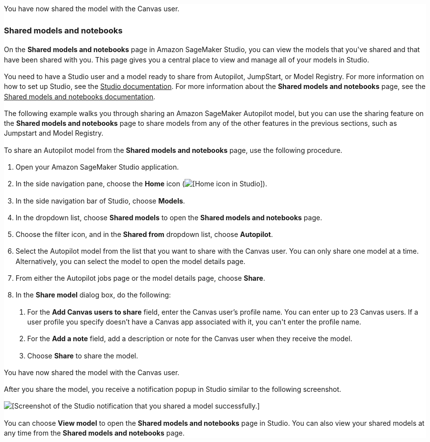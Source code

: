 You have now shared the model with the Canvas user\.

### Shared models and notebooks<a name="canvas-byom-shared-models"></a>

On the **Shared models and notebooks** page in Amazon SageMaker Studio, you can view the models that you've shared and that have been shared with you\. This page gives you a central place to view and manage all of your models in Studio\.

You need to have a Studio user and a model ready to share from Autopilot, JumpStart, or Model Registry\. For more information on how to set up Studio, see the [Studio documentation](https://docs.aws.amazon.com/sagemaker/latest/dg/studio.html)\. For more information about the **Shared models and notebooks** page, see the [Shared models and notebooks documentation](https://docs.aws.amazon.com/sagemaker/latest/dg/jumpstart-content-sharing.html)\.

The following example walks you through sharing an Amazon SageMaker Autopilot model, but you can use the sharing feature on the **Shared models and notebooks** page to share models from any of the other features in the previous sections, such as Jumpstart and Model Registry\.

To share an Autopilot model from the **Shared models and notebooks** page, use the following procedure\.

1. Open your Amazon SageMaker Studio application\.

1. In the side navigation pane, choose the **Home** icon \(![\[Home icon in Studio\]](http://docs.aws.amazon.com/sagemaker/latest/dg/images/studio/icons/house.png)\)\.

1. In the side navigation bar of Studio, choose **Models**\.

1. In the dropdown list, choose **Shared models** to open the **Shared models and notebooks** page\.

1. Choose the filter icon, and in the **Shared from** dropdown list, choose **Autopilot**\.

1. Select the Autopilot model from the list that you want to share with the Canvas user\. You can only share one model at a time\. Alternatively, you can select the model to open the model details page\.

1. From either the Autopilot jobs page or the model details page, choose **Share**\.

1. In the **Share model** dialog box, do the following:

   1. For the **Add Canvas users to share** field, enter the Canvas user’s profile name\. You can enter up to 23 Canvas users\. If a user profile you specify doesn’t have a Canvas app associated with it, you can't enter the profile name\.

   1. For the **Add a note** field, add a description or note for the Canvas user when they receive the model\.

   1. Choose **Share** to share the model\.

You have now shared the model with the Canvas user\.

After you share the model, you receive a notification popup in Studio similar to the following screenshot\.

![\[Screenshot of the Studio notification that you shared a model successfully.\]](http://docs.aws.amazon.com/sagemaker/latest/dg/images/studio/canvas/sharing/studio-shared-successfully.png)

You can choose **View model** to open the **Shared models and notebooks** page in Studio\. You can also view your shared models at any time from the **Shared models and notebooks** page\.

